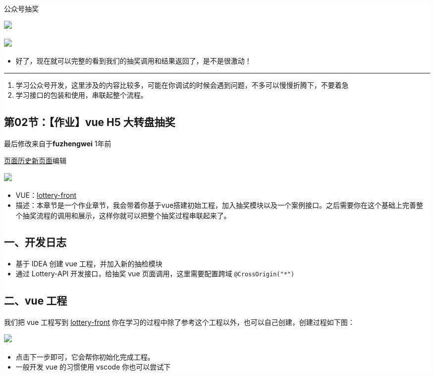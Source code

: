 公众号抽奖

[![](https://gitcode.net/KnowledgePlanet/Lottery/-/raw/master/doc/assets/img/Part-4/1-03.png)](https://gitcode.net/KnowledgePlanet/Lottery/-/raw/master/doc/assets/img/Part-4/1-03.png)

[![](https://gitcode.net/KnowledgePlanet/Lottery/-/raw/master/doc/assets/img/Part-4/1-04.png)](https://gitcode.net/KnowledgePlanet/Lottery/-/raw/master/doc/assets/img/Part-4/1-04.png)

-   好了，现在就可以完整的看到我们的抽奖调用和结果返回了，是不是很激动！

---

1.  学习公众号开发，这里涉及的内容比较多，可能在你调试的时候会遇到问题，不多可以慢慢折腾下，不要着急
2.  学习接口的包装和使用，串联起整个流程。

## 第02节：【作业】vue H5 大转盘抽奖

最后修改来自于**fuzhengwei** 1年前

[页面历史](https://gitcode.net/KnowledgePlanet/Lottery/-/wikis/%E7%AC%AC-4-%E9%83%A8%E5%88%86-%E5%BA%94%E7%94%A8%E5%9C%BA%E6%99%AF/%E7%AC%AC02%E8%8A%82%EF%BC%9A%E3%80%90%E4%BD%9C%E4%B8%9A%E3%80%91vue-H5-%E5%A4%A7%E8%BD%AC%E7%9B%98%E6%8A%BD%E5%A5%96/history)[新页面](https://gitcode.net/KnowledgePlanet/Lottery/-/wikis/new)编辑

[![](https://gitcode.net/KnowledgePlanet/Lottery/-/raw/master/doc/assets/img/Part-4/2-00.png)](https://gitcode.net/KnowledgePlanet/Lottery/-/raw/master/doc/assets/img/Part-4/2-00.png)

-   VUE：[lottery-front](https://gitcode.net/KnowledgePlanet/lottery-front)
-   描述：本章节是一个作业章节，我会带着你基于vue搭建初始工程，加入抽奖模块以及一个案例接口。之后需要你在这个基础上完善整个抽奖流程的调用和展示，这样你就可以把整个抽奖过程串联起来了。

## [](https://gitcode.net/KnowledgePlanet/Lottery/-/wikis/%E7%AC%AC-4-%E9%83%A8%E5%88%86-%E5%BA%94%E7%94%A8%E5%9C%BA%E6%99%AF/%E7%AC%AC02%E8%8A%82%EF%BC%9A%E3%80%90%E4%BD%9C%E4%B8%9A%E3%80%91vue%20H5%20%E5%A4%A7%E8%BD%AC%E7%9B%98%E6%8A%BD%E5%A5%96#%E4%B8%80%E5%BC%80%E5%8F%91%E6%97%A5%E5%BF%97)一、开发日志

-   基于 IDEA 创建 vue 工程，并加入新的抽检模块
-   通过 Lottery-API 开发接口，给抽奖 vue 页面调用，这里需要配置跨域 `@CrossOrigin("*")`

## [](https://gitcode.net/KnowledgePlanet/Lottery/-/wikis/%E7%AC%AC-4-%E9%83%A8%E5%88%86-%E5%BA%94%E7%94%A8%E5%9C%BA%E6%99%AF/%E7%AC%AC02%E8%8A%82%EF%BC%9A%E3%80%90%E4%BD%9C%E4%B8%9A%E3%80%91vue%20H5%20%E5%A4%A7%E8%BD%AC%E7%9B%98%E6%8A%BD%E5%A5%96#%E4%BA%8Cvue-%E5%B7%A5%E7%A8%8B)二、vue 工程

我们把 vue 工程写到 [lottery-front](https://gitcode.net/KnowledgePlanet/lottery-front) 你在学习的过程中除了参考这个工程以外，也可以自己创建，创建过程如下图：

[![](https://gitcode.net/KnowledgePlanet/Lottery/-/raw/master/doc/assets/img/Part-4/2-01.png)](https://gitcode.net/KnowledgePlanet/Lottery/-/raw/master/doc/assets/img/Part-4/2-01.png)

-   点击下一步即可，它会帮你初始化完成工程。
-   一般开发 vue 的习惯使用 vscode 你也可以尝试下

